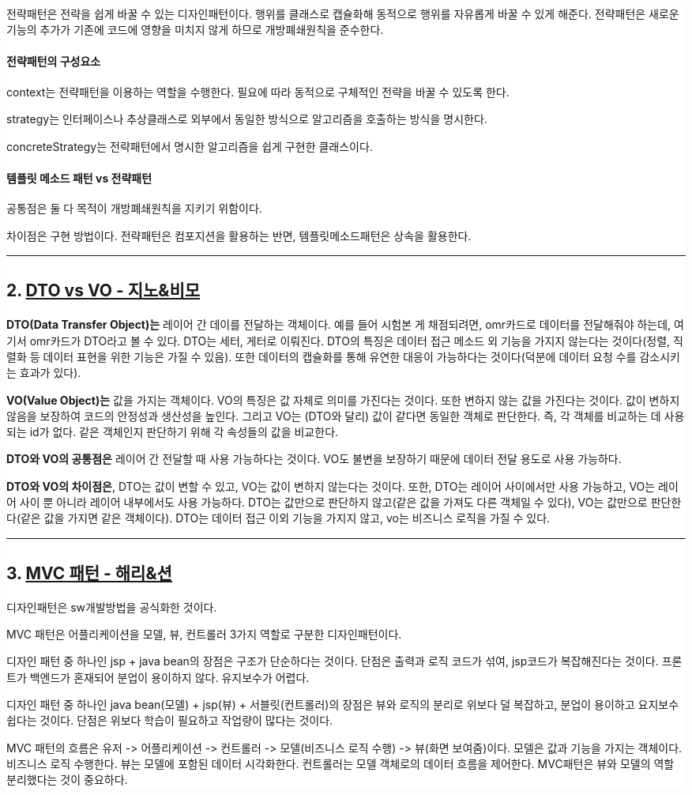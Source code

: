 전략패턴은 전략을 쉽게 바꿀 수 있는 디자인패턴이다. 행위를 클래스로 캡슐화해 동적으로 행위를 자유롭게 바꿀 수 있게 해준다. 전략패턴은 새로운 기능의 추가가 기존에 코드에 영향을 미치지 않게 하므로 개방폐쇄원칙을 준수한다.

#### 전략패턴의 구성요소

context는 전략패턴을 이용하는 역할을 수행한다. 필요에 따라 동적으로 구체적인 전략을 바꿀 수 있도록 한다.

strategy는 인터페이스나 추상클래스로 외부에서 동일한 방식으로 알고리즘을 호출하는 방식을 명시한다.

concreteStrategy는 전략패턴에서 명시한 알고리즘을 쉽게 구현한 클래스이다.

#### 템플릿 메소드 패턴 vs 전략패턴

공통점은 둘 다 목적이 개방폐쇄원칙을 지키기 위함이다.

차이점은 구현 방법이다. 전략패턴은 컴포지션을 활용하는 반면,  템플릿메소드패턴은 상속을 활용한다.



---

## 2. [DTO vs VO - 지노&비모](https://www.youtube.com/watch?v=EeJnNaiMy3U&list=PLgXGHBqgT2TvpJ_p9L_yZKPifgdBOzdVH&index=4)<a name = "DTO_VS_VO_지노&비모">

**DTO(Data Transfer Object)는** 레이어 간 데이를 전달하는 객체이다. 예를 들어 시험본 게 채점되려면, omr카드로 데이터를 전달해줘야 하는데, 여기서 omr카드가 DTO라고 볼 수 있다. DTO는 세터, 게터로 이뤄진다. DTO의 특징은 데이터 접근 메소드 외 기능을 가지지 않는다는 것이다(정렬, 직렬화 등 데이터 표현을 위한 기능은 가질 수 있음). 또한 데이터의 캡슐화를 통해 유연한 대응이 가능하다는 것이다(덕분에 데이터 요청 수를 감소시키는 효과가 있다).

**VO(Value Object)는** 값을 가지는 객체이다. VO의 특징은 값 자체로 의미를 가진다는 것이다. 또한 변하지 않는 값을 가진다는 것이다. 값이 변하지 않음을 보장하여 코드의 안정성과 생산성을 높인다. 그리고 VO는 (DTO와 달리) 값이 같다면 동일한 객체로 판단한다. 즉, 각 객체를 비교하는 데 사용되는 id가 없다. 같은 객체인지 판단하기 위해 각 속성들의 값을 비교한다.

**DTO와 VO의 공통점은** 레이어 간 전달할 때 사용 가능하다는 것이다. VO도 불변을 보장하기 때문에 데이터 전달 용도로 사용 가능하다.

**DTO와 VO의 차이점은**, DTO는 값이 변할 수 있고, VO는 값이 변하지 않는다는 것이다. 또한, DTO는 레이어 사이에서만 사용 가능하고, VO는 레이어 사이 뿐 아니라 레이어 내부에서도 사용 가능하다. DTO는 값만으로 판단하지 않고(같은 값을 가져도 다른 객체일 수 있다), VO는 값만으로 판단한다(같은 값을 가지면 같은 객체이다). DTO는 데이터 접근 이외 기능을 가지지 않고, vo는 비즈니스 로직을 가질 수 있다.



---

## 3. [MVC 패턴 - 해리&션](https://www.youtube.com/watch?v=uoVNJkyXX0I&list=PLgXGHBqgT2TvpJ_p9L_yZKPifgdBOzdVH&index=5)<a name = "MVC_패턴_해리&션">

디자인패턴은 sw개발방법을 공식화한 것이다.

MVC 패턴은 어플리케이션을 모델, 뷰, 컨트롤러 3가지 역할로 구분한 디자인패턴이다.

디자인 패턴 중 하나인 jsp + java bean의 장점은 구조가 단순하다는 것이다. 단점은 출력과 로직 코드가 섞여, jsp코드가 복잡해진다는 것이다. 프론트가 백엔드가 혼재되어 분업이 용이하지 않다. 유지보수가 어렵다.

디자인 패턴 중 하나인 java bean(모델) + jsp(뷰) + 서블릿(컨트롤러)의 장점은 뷰와 로직의 분리로 위보다 덜 복잡하고, 분업이 용이하고 요지보수 쉽다는 것이다. 단점은 위보다 학습이 필요하고 작업량이 많다는 것이다. 

MVC 패턴의 흐름은 유저 -> 어플리케이션 -> 컨트롤러 -> 모델(비즈니스 로직 수행) -> 뷰(화면 보여줌)이다. 모델은 값과 기능을 가지는 객체이다. 비즈니스 로직 수행한다. 뷰는 모델에 포함된 데이터 시각화한다. 컨트롤러는 모델 객체로의 데이터 흐름을 제어한다. MVC패턴은 뷰와 모델의 역할 분리했다는 것이 중요하다.
